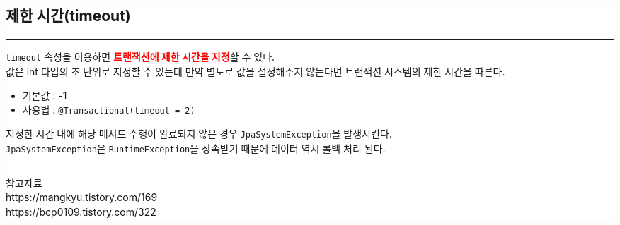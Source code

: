 ## **제한 시간(timeout)**
<hr />

`timeout` 속성을 이용하면 <span style="color:red">**트랜잭션에 제한 시간을 지정**</span>할 수 있다.<br>
값은 int 타입의 초 단위로 지정할 수 있는데 만약 별도로 값을 설정해주지 않는다면 트랜잭션 시스템의 제한 시간을 따른다.<br>
* 기본값 : -1
* 사용법 : `@Transactional(timeout = 2)`

지정한 시간 내에 해당 메서드 수행이 완료되지 않은 경우 `JpaSystemException`을 발생시킨다.<br>
`JpaSystemException`은 `RuntimeException`을 상속받기 때문에 데이터 역시 롤백 처리 된다.<br>

<hr />
참고자료<br>
<a href="https://mangkyu.tistory.com/169">https://mangkyu.tistory.com/169</a><br>
<a href="https://bcp0109.tistory.com/322">https://bcp0109.tistory.com/322</a><br>